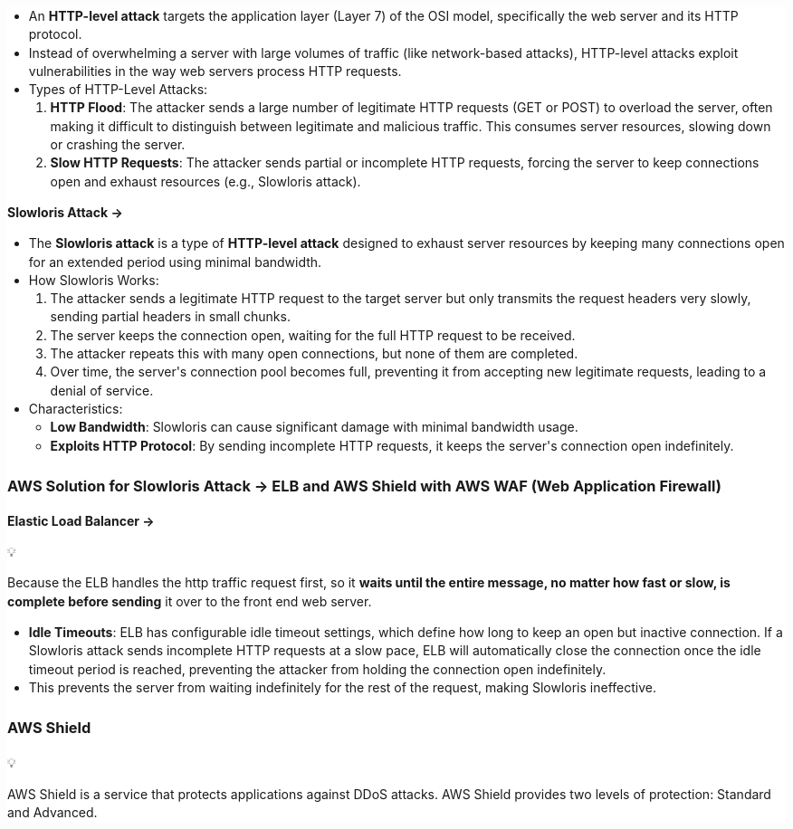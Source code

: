 - An **HTTP-level attack** targets the application layer (Layer 7) of the OSI model, specifically the web server and its HTTP protocol.
- Instead of overwhelming a server with large volumes of traffic (like network-based attacks), HTTP-level attacks exploit vulnerabilities in the way web servers process HTTP requests.
- Types of HTTP-Level Attacks:
    1. **HTTP Flood**: The attacker sends a large number of legitimate HTTP requests (GET or POST) to overload the server, often making it difficult to distinguish between legitimate and malicious traffic. This consumes server resources, slowing down or crashing the server.
    2. **Slow HTTP Requests**: The attacker sends partial or incomplete HTTP requests, forcing the server to keep connections open and exhaust resources (e.g., Slowloris attack).

**Slowloris Attack →**

- The **Slowloris attack** is a type of **HTTP-level attack** designed to exhaust server resources by keeping many connections open for an extended period using minimal bandwidth.
- How Slowloris Works:
    1. The attacker sends a legitimate HTTP request to the target server but only transmits the request headers very slowly, sending partial headers in small chunks.
    2. The server keeps the connection open, waiting for the full HTTP request to be received.
    3. The attacker repeats this with many open connections, but none of them are completed.
    4. Over time, the server's connection pool becomes full, preventing it from accepting new legitimate requests, leading to a denial of service.
- Characteristics:
    - **Low Bandwidth**: Slowloris can cause significant damage with minimal bandwidth usage.
    - **Exploits HTTP Protocol**: By sending incomplete HTTP requests, it keeps the server's connection open indefinitely.

### AWS Solution for Slowloris Attack → ELB and AWS Shield with AWS WAF (Web Application Firewall)

**Elastic Load Balancer →**

<aside>
💡

Because the ELB handles the http traffic request first, so it **waits until the entire message, no matter how fast or slow, is complete before sending** it over to the front end web server.

</aside>

- **Idle Timeouts**: ELB has configurable idle timeout settings, which define how long to keep an open but inactive connection. If a Slowloris attack sends incomplete HTTP requests at a slow pace, ELB will automatically close the connection once the idle timeout period is reached, preventing the attacker from holding the connection open indefinitely.
- This prevents the server from waiting indefinitely for the rest of the request, making Slowloris ineffective.

### AWS Shield

<aside>
💡

AWS Shield is a service that protects applications against DDoS attacks. AWS Shield provides two levels of protection: Standard and Advanced.
